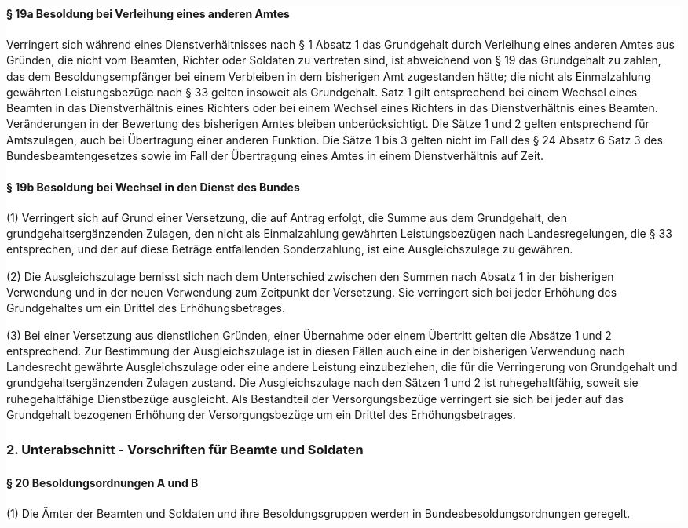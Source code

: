 #### § 19a Besoldung bei Verleihung eines anderen Amtes

Verringert sich während eines Dienstverhältnisses nach § 1 Absatz 1
das Grundgehalt durch Verleihung eines anderen Amtes aus Gründen, die
nicht vom Beamten, Richter oder Soldaten zu vertreten sind, ist
abweichend von § 19 das Grundgehalt zu zahlen, das dem
Besoldungsempfänger bei einem Verbleiben in dem bisherigen Amt
zugestanden hätte; die nicht als Einmalzahlung gewährten
Leistungsbezüge nach § 33 gelten insoweit als Grundgehalt. Satz 1 gilt
entsprechend bei einem Wechsel eines Beamten in das Dienstverhältnis
eines Richters oder bei einem Wechsel eines Richters in das
Dienstverhältnis eines Beamten. Veränderungen in der Bewertung des
bisherigen Amtes bleiben unberücksichtigt. Die Sätze 1 und 2 gelten
entsprechend für Amtszulagen, auch bei Übertragung einer anderen
Funktion. Die Sätze 1 bis 3 gelten nicht im Fall des § 24 Absatz 6
Satz 3 des Bundesbeamtengesetzes sowie im Fall der Übertragung eines
Amtes in einem Dienstverhältnis auf Zeit.


#### § 19b Besoldung bei Wechsel in den Dienst des Bundes

(1) Verringert sich auf Grund einer Versetzung, die auf Antrag
erfolgt, die Summe aus dem Grundgehalt, den grundgehaltsergänzenden
Zulagen, den nicht als Einmalzahlung gewährten Leistungsbezügen nach
Landesregelungen, die § 33 entsprechen, und der auf diese Beträge
entfallenden Sonderzahlung, ist eine Ausgleichszulage zu gewähren.

(2) Die Ausgleichszulage bemisst sich nach dem Unterschied zwischen
den Summen nach Absatz 1 in der bisherigen Verwendung und in der neuen
Verwendung zum Zeitpunkt der Versetzung. Sie verringert sich bei jeder
Erhöhung des Grundgehaltes um ein Drittel des Erhöhungsbetrages.

(3) Bei einer Versetzung aus dienstlichen Gründen, einer Übernahme
oder einem Übertritt gelten die Absätze 1 und 2 entsprechend. Zur
Bestimmung der Ausgleichszulage ist in diesen Fällen auch eine in der
bisherigen Verwendung nach Landesrecht gewährte Ausgleichszulage oder
eine andere Leistung einzubeziehen, die für die Verringerung von
Grundgehalt und grundgehaltsergänzenden Zulagen zustand. Die
Ausgleichszulage nach den Sätzen 1 und 2 ist ruhegehaltfähig, soweit
sie ruhegehaltfähige Dienstbezüge ausgleicht. Als Bestandteil der
Versorgungsbezüge verringert sie sich bei jeder auf das Grundgehalt
bezogenen Erhöhung der Versorgungsbezüge um ein Drittel des
Erhöhungsbetrages.


### 2. Unterabschnitt - Vorschriften für Beamte und Soldaten



#### § 20 Besoldungsordnungen A und B

(1) Die Ämter der Beamten und Soldaten und ihre Besoldungsgruppen
werden in Bundesbesoldungsordnungen geregelt.
